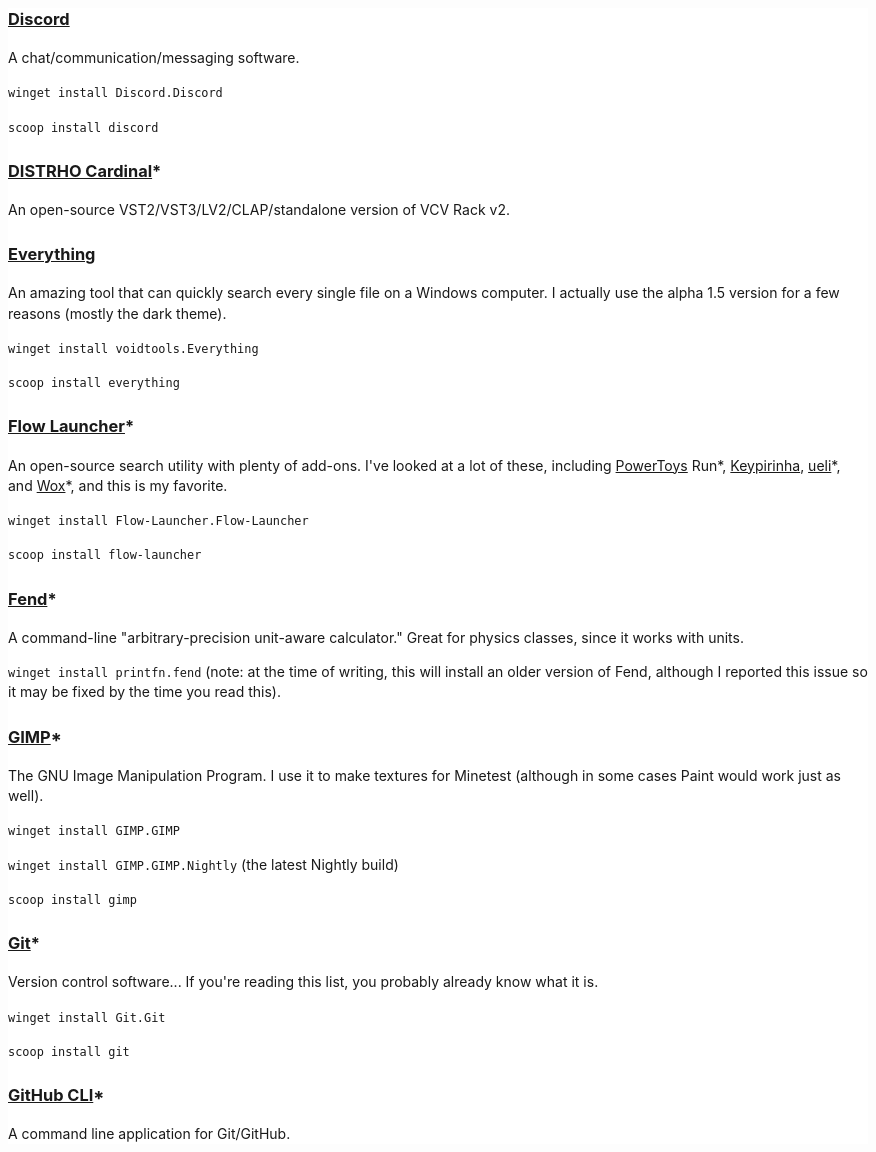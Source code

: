 ### [Discord](https://discord.com)
A chat/communication/messaging software.

`winget install Discord.Discord`

`scoop install discord`

### [DISTRHO Cardinal](https://github.com/DISTRHO/Cardinal)\*
An open-source VST2/VST3/LV2/CLAP/standalone version of VCV Rack v2.

### [Everything](https://www.voidtools.com)
An amazing tool that can quickly search every single file on a Windows computer. I actually use the alpha 1.5 version for a few reasons (mostly the dark theme).

`winget install voidtools.Everything`

`scoop install everything`

### [Flow Launcher](https://github.com/Flow-Launcher/Flow.Launcher)\*
An open-source search utility with plenty of add-ons. I've looked at a lot of these, including [PowerToys](https://learn.microsoft.com/en-us/windows/powertoys) Run\*, [Keypirinha](https://keypirinha.com/), [ueli](https://ueli.app)\*, and [Wox](https://wox.one)\*, and this is my favorite.

`winget install Flow-Launcher.Flow-Launcher`

`scoop install flow-launcher`

### [Fend](https://printfn.github.io/fend/)\*
A command-line "arbitrary-precision unit-aware calculator." Great for physics classes, since it works with units.

`winget install printfn.fend` (note: at the time of writing, this will install an older version of Fend, although I reported this issue so it may be fixed by the time you read this).

### [GIMP](https://gimp.org)\*
The GNU Image Manipulation Program. I use it to make textures for Minetest (although in some cases Paint would work just as well).

`winget install GIMP.GIMP`

`winget install GIMP.GIMP.Nightly` (the latest Nightly build)

`scoop install gimp`

### [Git](https://git-scm.com/)\*
Version control software... If you're reading this list, you probably already know what it is.

`winget install Git.Git`

`scoop install git`

### [GitHub CLI](https://cli.github.com)\*
A command line application for Git/GitHub.
